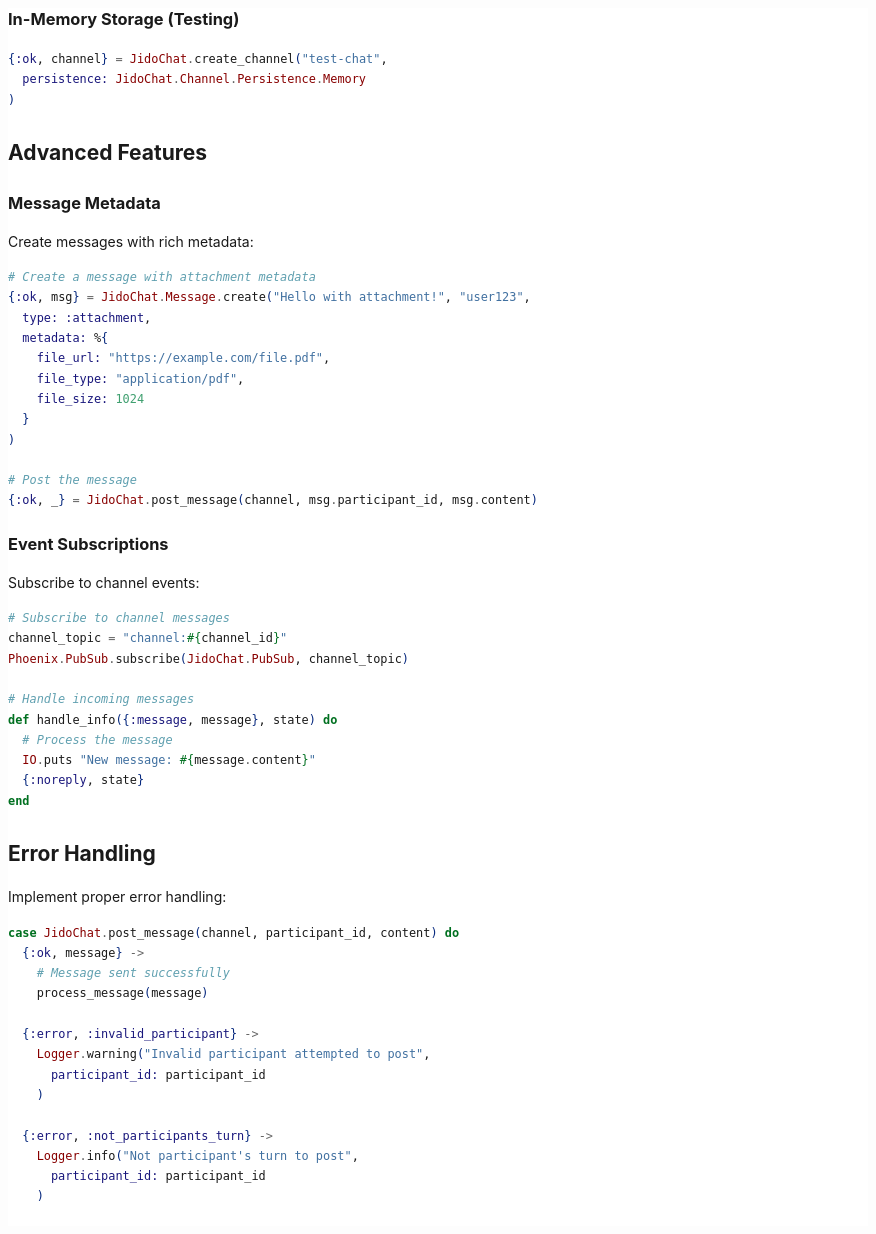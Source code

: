 ### In-Memory Storage (Testing)

```elixir
{:ok, channel} = JidoChat.create_channel("test-chat",
  persistence: JidoChat.Channel.Persistence.Memory
)
```

## Advanced Features

### Message Metadata

Create messages with rich metadata:

```elixir
# Create a message with attachment metadata
{:ok, msg} = JidoChat.Message.create("Hello with attachment!", "user123",
  type: :attachment,
  metadata: %{
    file_url: "https://example.com/file.pdf",
    file_type: "application/pdf",
    file_size: 1024
  }
)

# Post the message
{:ok, _} = JidoChat.post_message(channel, msg.participant_id, msg.content)
```

### Event Subscriptions

Subscribe to channel events:

```elixir
# Subscribe to channel messages
channel_topic = "channel:#{channel_id}"
Phoenix.PubSub.subscribe(JidoChat.PubSub, channel_topic)

# Handle incoming messages
def handle_info({:message, message}, state) do
  # Process the message
  IO.puts "New message: #{message.content}"
  {:noreply, state}
end
```

## Error Handling

Implement proper error handling:

```elixir
case JidoChat.post_message(channel, participant_id, content) do
  {:ok, message} ->
    # Message sent successfully
    process_message(message)
    
  {:error, :invalid_participant} ->
    Logger.warning("Invalid participant attempted to post",
      participant_id: participant_id
    )
    
  {:error, :not_participants_turn} ->
    Logger.info("Not participant's turn to post",
      participant_id: participant_id
    )
    
```
